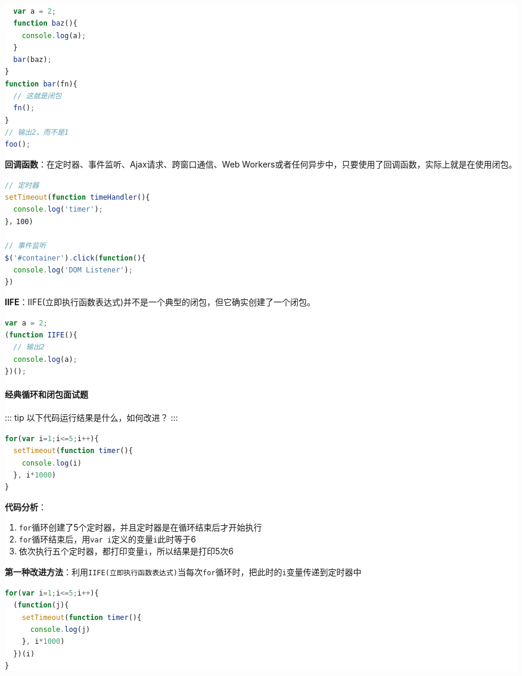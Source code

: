 ```js
  var a = 2;
  function baz(){
    console.log(a);
  }
  bar(baz);
}
function bar(fn){
  // 这就是闭包
  fn();
}
// 输出2，而不是1
foo();
```

**回调函数**：在定时器、事件监听、Ajax请求、跨窗口通信、Web Workers或者任何异步中，只要使用了回调函数，实际上就是在使用闭包。
```js
// 定时器
setTimeout(function timeHandler(){
  console.log('timer');
}，100)

// 事件监听
$('#container').click(function(){
  console.log('DOM Listener');
})
```
**IIFE**：IIFE(立即执行函数表达式)并不是一个典型的闭包，但它确实创建了一个闭包。
```js
var a = 2;
(function IIFE(){
  // 输出2
  console.log(a);
})();
```

#### 经典循环和闭包面试题
::: tip
以下代码运行结果是什么，如何改进？
:::
```js
for(var i=1;i<=5;i++){
  setTimeout(function timer(){
    console.log(i)
  }, i*1000)
}
```
**代码分析**：<br>
1. `for`循环创建了5个定时器，并且定时器是在循环结束后才开始执行
2. `for`循环结束后，用`var i`定义的变量`i`此时等于6
3. 依次执行五个定时器，都打印变量`i`，所以结果是打印5次6

**第一种改进方法**：利用`IIFE(立即执行函数表达式)`当每次`for`循环时，把此时的`i`变量传递到定时器中
```js
for(var i=1;i<=5;i++){
  (function(j){
    setTimeout(function timer(){
      console.log(j)
    }, i*1000)
  })(i)
}
```

